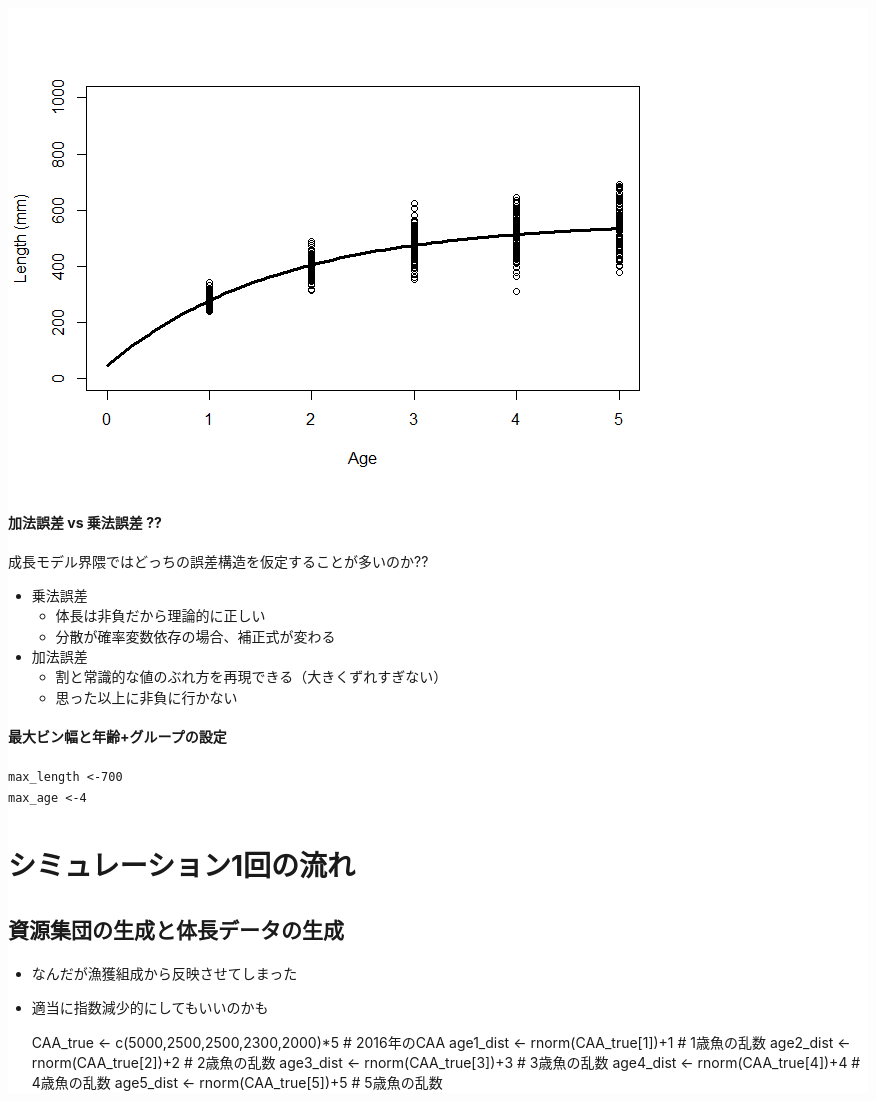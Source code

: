 ![](Simulation_ALK_preliminary_files/figure-markdown_strict/unnamed-chunk-1-2.png)

#### 加法誤差 vs 乗法誤差 ??

成長モデル界隈ではどっちの誤差構造を仮定することが多いのか??

-   乗法誤差
    -   体長は非負だから理論的に正しい
    -   分散が確率変数依存の場合、補正式が変わる
-   加法誤差
    -   割と常識的な値のぶれ方を再現できる（大きくずれすぎない）
    -   思った以上に非負に行かない

#### 最大ビン幅と年齢+グループの設定

    max_length <-700
    max_age <-4

シミュレーション1回の流れ
=========================

資源集団の生成と体長データの生成
--------------------------------

-   なんだが漁獲組成から反映させてしまった
-   適当に指数減少的にしてもいいのかも



    CAA_true <- c(5000,2500,2500,2300,2000)*5 # 2016年のCAA
    age1_dist <- rnorm(CAA_true[1])+1     # 1歳魚の乱数
    age2_dist <- rnorm(CAA_true[2])+2     # 2歳魚の乱数
    age3_dist <- rnorm(CAA_true[3])+3     # 3歳魚の乱数
    age4_dist <- rnorm(CAA_true[4])+4     # 4歳魚の乱数
    age5_dist <- rnorm(CAA_true[5])+5     # 5歳魚の乱数

